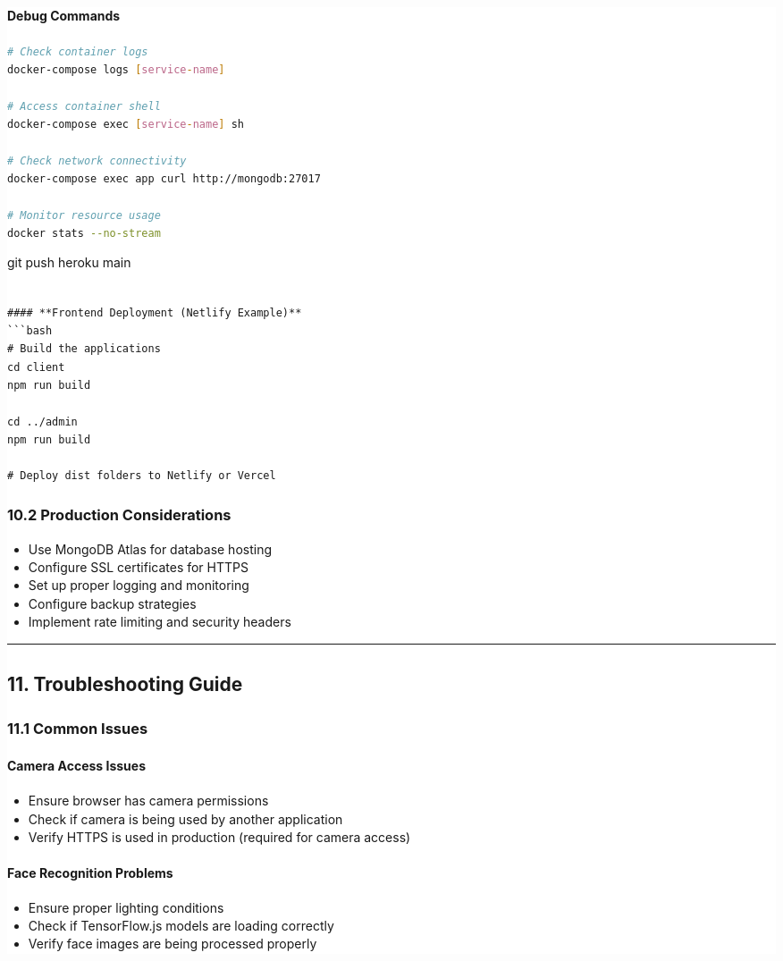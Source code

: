 #### **Debug Commands**

```bash
# Check container logs
docker-compose logs [service-name]

# Access container shell
docker-compose exec [service-name] sh

# Check network connectivity
docker-compose exec app curl http://mongodb:27017

# Monitor resource usage
docker stats --no-stream
```
git push heroku main
```

#### **Frontend Deployment (Netlify Example)**
```bash
# Build the applications
cd client
npm run build

cd ../admin
npm run build

# Deploy dist folders to Netlify or Vercel
```

### **10.2 Production Considerations**
- Use MongoDB Atlas for database hosting
- Configure SSL certificates for HTTPS
- Set up proper logging and monitoring
- Configure backup strategies
- Implement rate limiting and security headers

---

## **11. Troubleshooting Guide**

### **11.1 Common Issues**

#### **Camera Access Issues**
- Ensure browser has camera permissions
- Check if camera is being used by another application
- Verify HTTPS is used in production (required for camera access)

#### **Face Recognition Problems**
- Ensure proper lighting conditions
- Check if TensorFlow.js models are loading correctly
- Verify face images are being processed properly
